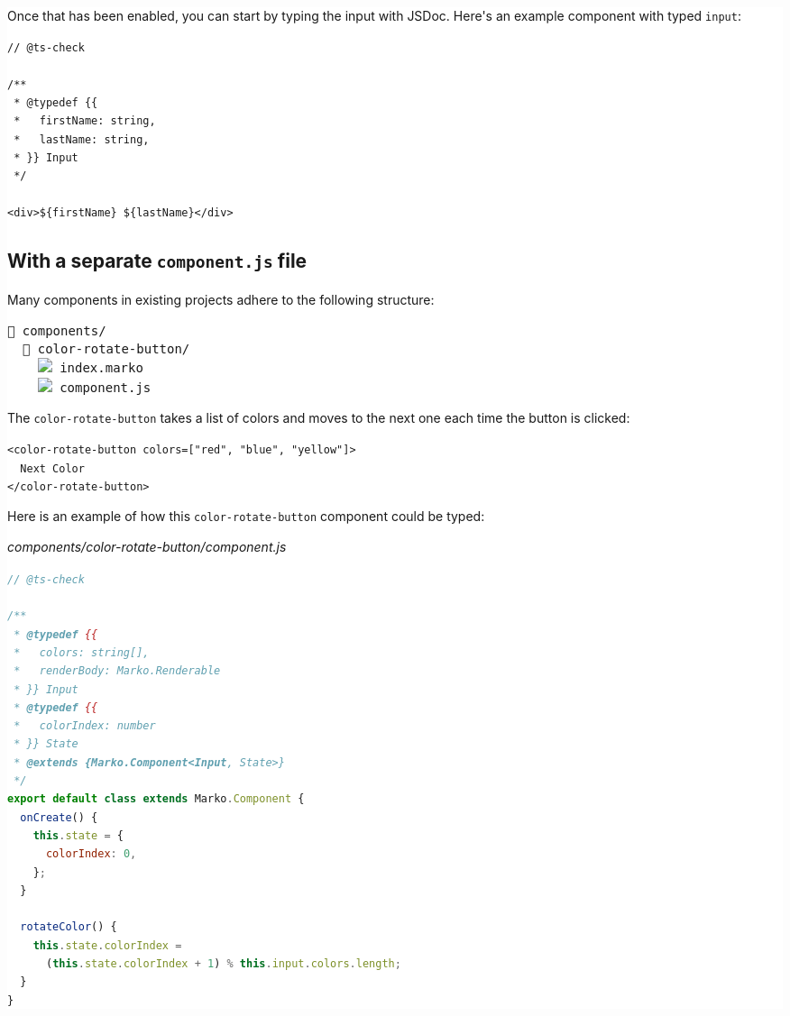 Once that has been enabled, you can start by typing the input with JSDoc. Here's an example component with typed `input`:

```marko
// @ts-check

/**
 * @typedef {{
 *   firstName: string,
 *   lastName: string,
 * }} Input
 */

<div>${firstName} ${lastName}</div>
```

## With a separate `component.js` file

Many components in existing projects adhere to the following structure:

<pre>
📁 components/
  📁 color-rotate-button/
    <img src="./icons/marko.svg" width=16> index.marko
    <img src="./icons/js.svg" width=16> component.js
</pre>

The `color-rotate-button` takes a list of colors and moves to the next one each time the button is clicked:

```marko
<color-rotate-button colors=["red", "blue", "yellow"]>
  Next Color
</color-rotate-button>
```

Here is an example of how this `color-rotate-button` component could be typed:

_components/color-rotate-button/component.js_

```js
// @ts-check

/**
 * @typedef {{
 *   colors: string[],
 *   renderBody: Marko.Renderable
 * }} Input
 * @typedef {{
 *   colorIndex: number
 * }} State
 * @extends {Marko.Component<Input, State>}
 */
export default class extends Marko.Component {
  onCreate() {
    this.state = {
      colorIndex: 0,
    };
  }

  rotateColor() {
    this.state.colorIndex =
      (this.state.colorIndex + 1) % this.input.colors.length;
  }
}
```
